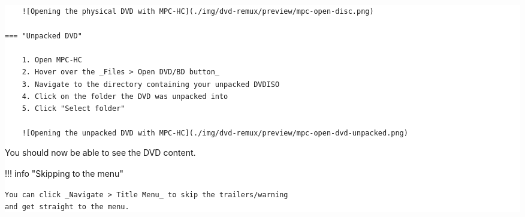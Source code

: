         ![Opening the physical DVD with MPC-HC](./img/dvd-remux/preview/mpc-open-disc.png)

    === "Unpacked DVD"

        1. Open MPC-HC
        2. Hover over the _Files > Open DVD/BD button_
        3. Navigate to the directory containing your unpacked DVDISO
        4. Click on the folder the DVD was unpacked into
        5. Click "Select folder"

        ![Opening the unpacked DVD with MPC-HC](./img/dvd-remux/preview/mpc-open-dvd-unpacked.png)

You should now be able to see the DVD content.

!!! info "Skipping to the menu"

    You can click _Navigate > Title Menu_ to skip the trailers/warning
    and get straight to the menu.
